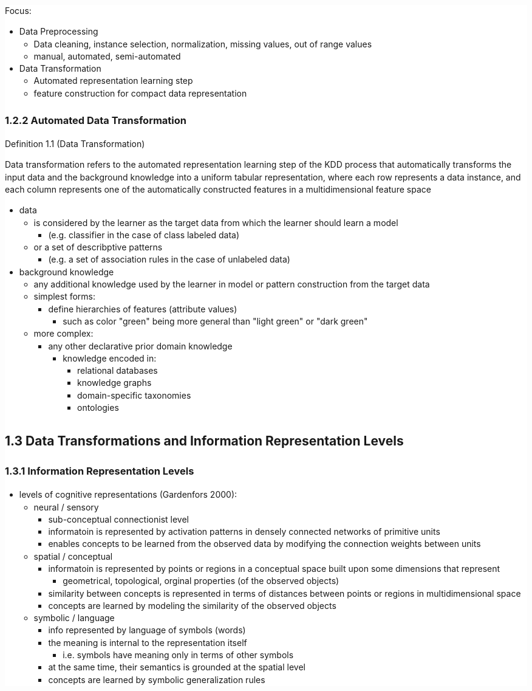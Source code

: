 Focus:

- Data Preprocessing
  - Data cleaning, instance selection, normalization, missing values, out of range values
  - manual, automated, semi-automated
- Data Transformation
  - Automated representation learning step
  - feature construction for compact data representation

### 1.2.2 Automated Data Transformation

Definition 1.1 (Data Transformation)

Data transformation refers to the automated representation learning step of the KDD process that automatically transforms the input data and the background knowledge into a uniform tabular representation, where each row represents a data instance, and each column represents one of the automatically constructed features in a multidimensional feature space

- data
  - is considered by the learner as the target data from which the learner should learn a model
    - (e.g. classifier in the case of class labeled data)
  - or a set of describptive patterns
    - (e.g. a set of association rules in the case of unlabeled data)
- background knowledge
  - any additional knowledge used by the learner in model or pattern construction from the target data
  - simplest forms:
    - define hierarchies of features (attribute values)
      - such as color "green" being more general than "light green" or "dark green"
  - more complex:
    - any other declarative prior domain knowledge
      - knowledge encoded in:
        - relational databases
        - knowledge graphs
        - domain-specific taxonomies
        - ontologies

## 1.3 Data Transformations and Information Representation Levels

### 1.3.1 Information Representation Levels

- levels of cognitive representations (Gardenfors 2000):
  - neural / sensory
    - sub-conceptual connectionist level
    - informatoin is represented by activation patterns in densely connected networks of primitive units
    - enables concepts to be learned from the observed data by modifying the connection weights between units
  - spatial / conceptual
    - informatoin is represented by points or regions in a conceptual space built upon some dimensions that represent
      - geometrical, topological, orginal properties (of the observed objects)
    - similarity between concepts is represented in terms of distances between points or regions in multidimensional space
    - concepts are learned by modeling the similarity of the observed objects
  - symbolic / language
    - info represented by language of symbols (words)
    - the meaning is internal to the representation itself
      - i.e. symbols have meaning only in terms of other symbols
    - at the same time, their semantics is grounded at the spatial level
    - concepts are learned by symbolic generalization rules
